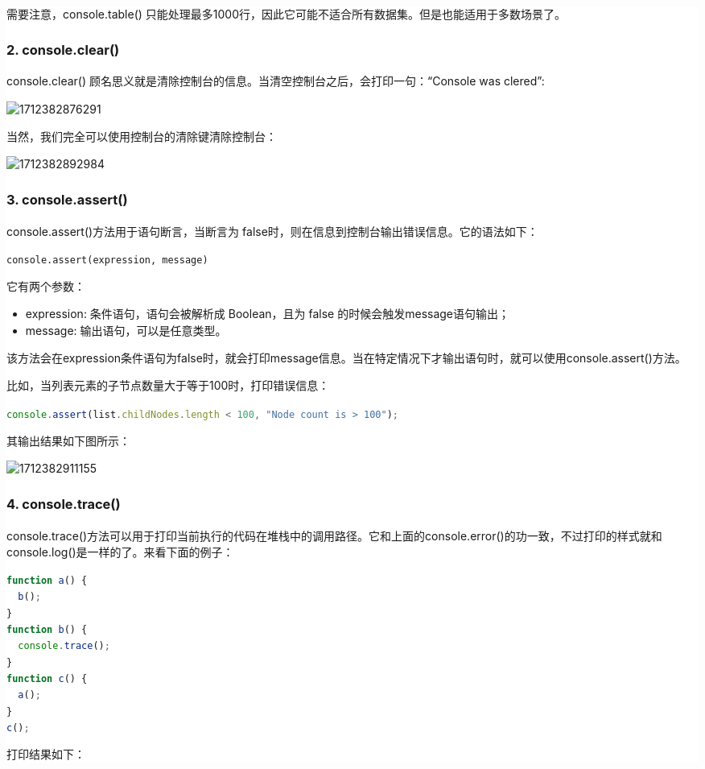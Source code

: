 需要注意，console.table() 只能处理最多1000行，因此它可能不适合所有数据集。但是也能适用于多数场景了。

### 2. console.clear()

console.clear() 顾名思义就是清除控制台的信息。当清空控制台之后，会打印一句：“Console was clered”:

![1712382876291](C:\Users\Administrator\AppData\Roaming\Typora\typora-user-images\1712382876291.png)

当然，我们完全可以使用控制台的清除键清除控制台：

![1712382892984](C:\Users\Administrator\AppData\Roaming\Typora\typora-user-images\1712382892984.png)

### 3. console.assert()

console.assert()方法用于语句断言，当断言为 false时，则在信息到控制台输出错误信息。它的语法如下：

```
console.assert(expression, message)
```

它有两个参数：

- expression: 条件语句，语句会被解析成 Boolean，且为 false 的时候会触发message语句输出；
- message: 输出语句，可以是任意类型。



该方法会在expression条件语句为false时，就会打印message信息。当在特定情况下才输出语句时，就可以使用console.assert()方法。

比如，当列表元素的子节点数量大于等于100时，打印错误信息：

```js
console.assert(list.childNodes.length < 100, "Node count is > 100");
```

其输出结果如下图所示：

![1712382911155](C:\Users\Administrator\AppData\Roaming\Typora\typora-user-images\1712382911155.png)

### 4. console.trace()

console.trace()方法可以用于打印当前执行的代码在堆栈中的调用路径。它和上面的console.error()的功一致，不过打印的样式就和console.log()是一样的了。来看下面的例子：

```js
function a() {
  b();
}
function b() {
  console.trace();
}
function c() {
  a();
}
c();
```

打印结果如下：
